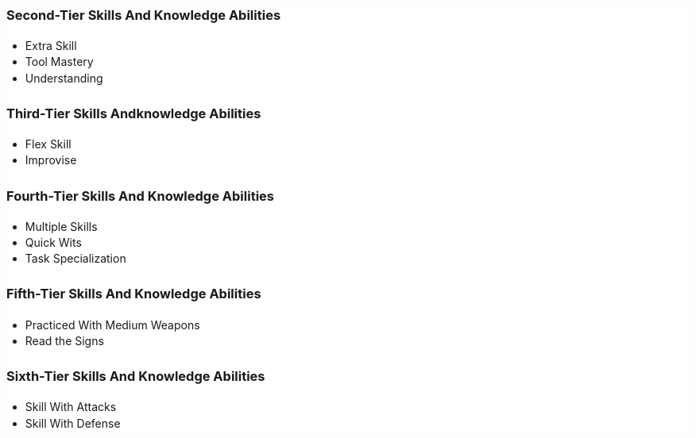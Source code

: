### Second-Tier Skills And Knowledge Abilities

* Extra Skill
* Tool Mastery
* Understanding

### Third-Tier Skills Andknowledge Abilities

* Flex Skill
* Improvise

### Fourth-Tier Skills And Knowledge Abilities

* Multiple Skills
* Quick Wits
* Task Specialization

### Fifth-Tier Skills And Knowledge Abilities

* Practiced With Medium Weapons
* Read the Signs

### Sixth-Tier Skills And Knowledge Abilities

* Skill With Attacks
* Skill With Defense
